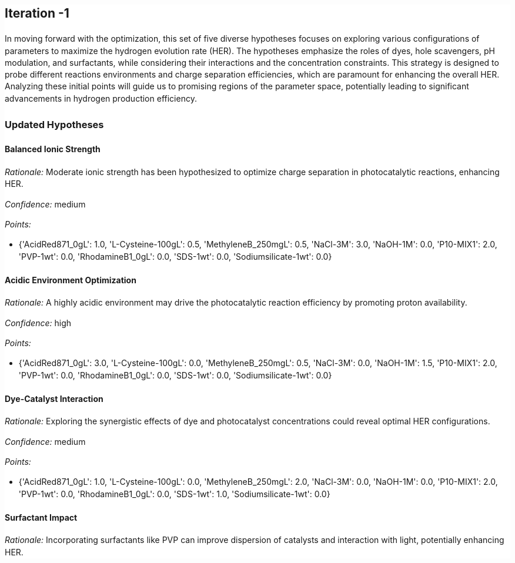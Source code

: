 
## Iteration -1

In moving forward with the optimization, this set of five diverse hypotheses focuses on exploring various configurations of parameters to maximize the hydrogen evolution rate (HER). The hypotheses emphasize the roles of dyes, hole scavengers, pH modulation, and surfactants, while considering their interactions and the concentration constraints. This strategy is designed to probe different reactions environments and charge separation efficiencies, which are paramount for enhancing the overall HER. Analyzing these initial points will guide us to promising regions of the parameter space, potentially leading to significant advancements in hydrogen production efficiency.

### Updated Hypotheses

#### Balanced Ionic Strength

*Rationale:* Moderate ionic strength has been hypothesized to optimize charge separation in photocatalytic reactions, enhancing HER.

*Confidence:* medium

*Points:*

- {'AcidRed871_0gL': 1.0, 'L-Cysteine-100gL': 0.5, 'MethyleneB_250mgL': 0.5, 'NaCl-3M': 3.0, 'NaOH-1M': 0.0, 'P10-MIX1': 2.0, 'PVP-1wt': 0.0, 'RhodamineB1_0gL': 0.0, 'SDS-1wt': 0.0, 'Sodiumsilicate-1wt': 0.0}

#### Acidic Environment Optimization

*Rationale:* A highly acidic environment may drive the photocatalytic reaction efficiency by promoting proton availability.

*Confidence:* high

*Points:*

- {'AcidRed871_0gL': 3.0, 'L-Cysteine-100gL': 0.0, 'MethyleneB_250mgL': 0.5, 'NaCl-3M': 0.0, 'NaOH-1M': 1.5, 'P10-MIX1': 2.0, 'PVP-1wt': 0.0, 'RhodamineB1_0gL': 0.0, 'SDS-1wt': 0.0, 'Sodiumsilicate-1wt': 0.0}

#### Dye-Catalyst Interaction

*Rationale:* Exploring the synergistic effects of dye and photocatalyst concentrations could reveal optimal HER configurations.

*Confidence:* medium

*Points:*

- {'AcidRed871_0gL': 1.0, 'L-Cysteine-100gL': 0.0, 'MethyleneB_250mgL': 2.0, 'NaCl-3M': 0.0, 'NaOH-1M': 0.0, 'P10-MIX1': 2.0, 'PVP-1wt': 0.0, 'RhodamineB1_0gL': 0.0, 'SDS-1wt': 1.0, 'Sodiumsilicate-1wt': 0.0}

#### Surfactant Impact

*Rationale:* Incorporating surfactants like PVP can improve dispersion of catalysts and interaction with light, potentially enhancing HER.
